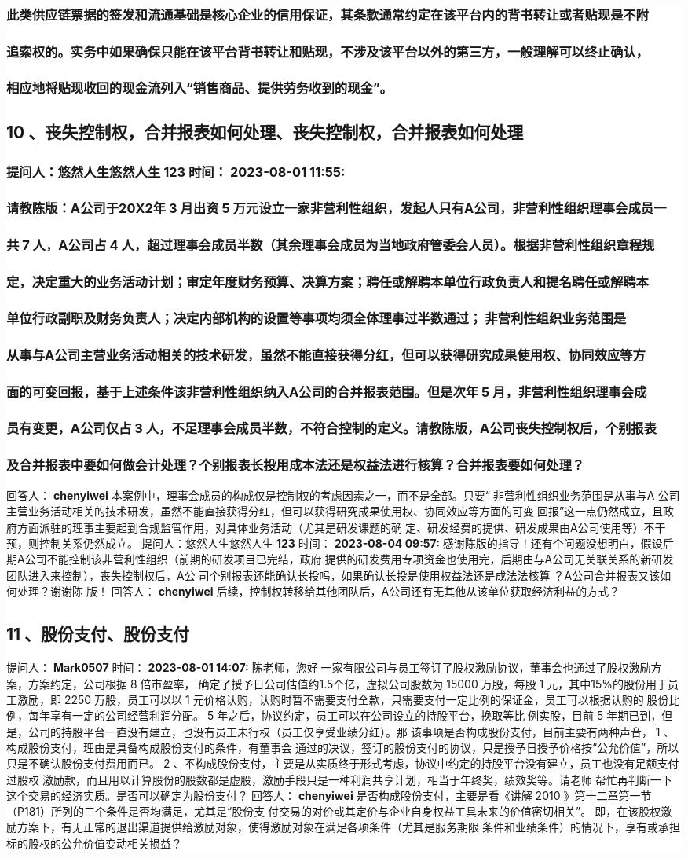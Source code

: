 
### 此类供应链票据的签发和流通基础是核心企业的信用保证，其条款通常约定在该平台内的背书转让或者贴现是不附

### 追索权的。实务中如果确保只能在该平台背书转让和贴现，不涉及该平台以外的第三方，一般理解可以终止确认，

### 相应地将贴现收回的现金流列入“销售商品、提供劳务收到的现金”。

## 10 、丧失控制权，合并报表如何处理、丧失控制权，合并报表如何处理

### 提问人：悠然人生悠然人生 123 时间： 2023-08-01 11:55:

### 请教陈版：A公司于20X2年 3 月出资 5 万元设立一家非营利性组织，发起人只有A公司，非营利性组织理事会成员一

### 共 7 人，A公司占 4 人，超过理事会成员半数（其余理事会成员为当地政府管委会人员）。根据非营利性组织章程规

### 定，决定重大的业务活动计划；审定年度财务预算、决算方案；聘任或解聘本单位行政负责人和提名聘任或解聘本

### 单位行政副职及财务负责人；决定内部机构的设置等事项均须全体理事过半数通过； 非营利性组织业务范围是

### 从事与A公司主营业务活动相关的技术研发，虽然不能直接获得分红，但可以获得研究成果使用权、协同效应等方

### 面的可变回报，基于上述条件该非营利性组织纳入A公司的合并报表范围。但是次年 5 月，非营利性组织理事会成

### 员有变更，A公司仅占 3 人，不足理事会成员半数，不符合控制的定义。请教陈版，A公司丧失控制权后，个别报表

### 及合并报表中要如何做会计处理？个别报表长投用成本法还是权益法进行核算？合并报表要如何处理？

回答人： **chenyiwei**
本案例中，理事会成员的构成仅是控制权的考虑因素之一，而不是全部。只要“ 非营利性组织业务范围是从事与A
公司主营业务活动相关的技术研发，虽然不能直接获得分红，但可以获得研究成果使用权、协同效应等方面的可变
回报”这一点仍然成立，且政府方面派驻的理事主要起到合规监管作用，对具体业务活动（尤其是研发课题的确
定、研发经费的提供、研发成果由A公司使用等）不干预，则控制关系仍然成立。
提问人：悠然人生悠然人生 **123** 时间： **2023-08-04 09:57:**
感谢陈版的指导！还有个问题没想明白，假设后期A公司不能控制该非营利性组织（前期的研发项目已完结，政府
提供的研发费用专项资金也使用完，后期由与A公司无关联关系的新研发团队进入来控制），丧失控制权后，A公
司个别报表还能确认长投吗，如果确认长投是使用权益法还是成法法核算 ？A公司合并报表又该如何处理？谢谢陈
版！
回答人： **chenyiwei**
后续，控制权转移给其他团队后，A公司还有无其他从该单位获取经济利益的方式？

## 11 、股份支付、股份支付

提问人： **Mark0507** 时间： **2023-08-01 14:07:**
陈老师，您好
一家有限公司与员工签订了股权激励协议，董事会也通过了股权激励方案，方案约定，公司根据 8 倍市盈率，
确定了授予日公司估值约1.5个亿，虚拟公司股数为 15000 万股，每股 1 元，其中15%的股份用于员工激励，即 2250
万股，员工可以以 1 元价格认购，认购时暂不需要支付全款，只需要支付一定比例的保证金，员工可以根据认购的
股份比例，每年享有一定的公司经营利润分配。 5 年之后，协议约定，员工可以在公司设立的持股平台，换取等比
例实股，目前 5 年期已到，但是，公司的持股平台一直没有建立，也没有员工未行权（员工仅享受业绩分红）。那
该事项是否构成股份支付，目前主要有两种声音， 1 、构成股份支付，理由是具备构成股份支付的条件，有董事会
通过的决议，签订的股份支付的协议，只是授予日授予价格按“公允价值”，所以只是不确认股份支付费用而已。
2 、不构成股份支付，主要是从实质终于形式考虑，协议中约定的持股平台没有建立，员工也没有足额支付过股权
激励款，而且用以计算股份的股数都是虚股，激励手段只是一种利润共享计划，相当于年终奖，绩效奖等。请老师
帮忙再判断一下这个交易的经济实质。是否可以确定为股份支付？
回答人： **chenyiwei**
是否构成股份支付，主要是看《讲解 2010 》第十二章第一节（P181）所列的三个条件是否均满足，尤其是“股份支
付交易的对价或其定价与企业自身权益工具未来的价值密切相关”。
即，在该股权激励方案下，有无正常的退出渠道提供给激励对象，使得激励对象在满足各项条件（尤其是服务期限
条件和业绩条件）的情况下，享有或承担标的股权的公允价值变动相关损益？